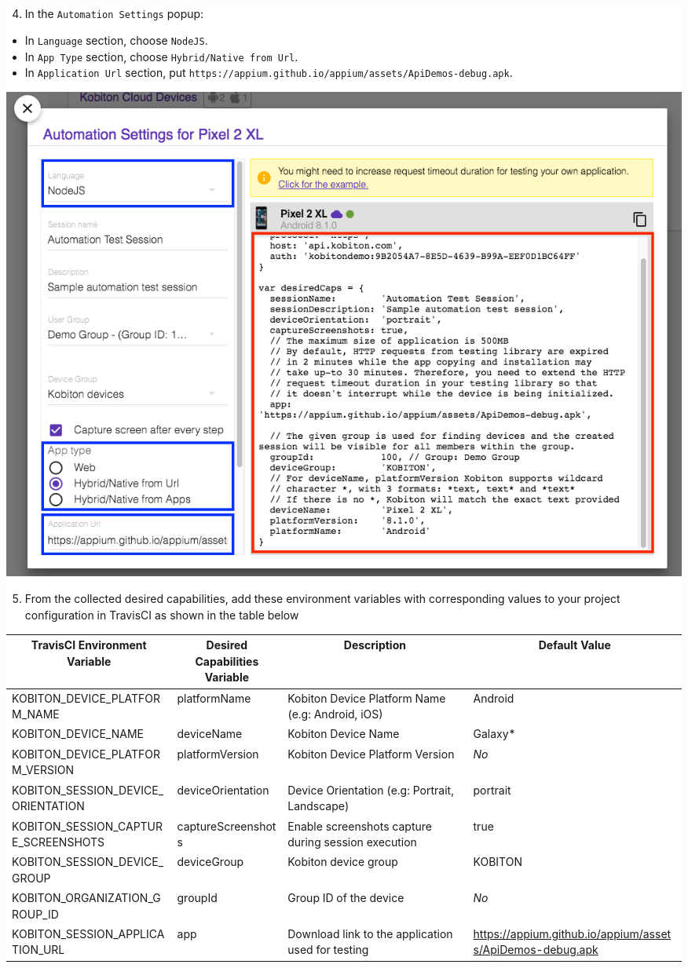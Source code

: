 4. In the `Automation Settings` popup:
- In `Language` section, choose `NodeJS`.
- In `App Type` section, choose `Hybrid/Native from Url`.
- In `Application Url` section, put `https://appium.github.io/appium/assets/ApiDemos-debug.apk`.

![Example Android DesiredCaps](./assets/desired-caps-example-android.png)

5. From the collected desired capabilities, add these environment variables with corresponding values to your project configuration in TravisCI as shown in the table below

| TravisCI Environment Variable       | Desired Capabilities Variable  | Description                                         | Default Value                                             |
|-------------------------------------|--------------------------------|-----------------------------------------------------|-----------------------------------------------------------|
| KOBITON_DEVICE_PLATFORM_NAME        | platformName                   | Kobiton Device Platform Name (e.g: Android, iOS)    | Android                                                   |
| KOBITON_DEVICE_NAME                 | deviceName                     | Kobiton Device Name                                 | Galaxy*                                                   |
| KOBITON_DEVICE_PLATFORM_VERSION     | platformVersion                | Kobiton Device Platform Version                     | *No*                                                      |
| KOBITON_SESSION_DEVICE_ORIENTATION  | deviceOrientation              | Device Orientation (e.g: Portrait, Landscape)       | portrait                                                  |
| KOBITON_SESSION_CAPTURE_SCREENSHOTS | captureScreenshots             | Enable screenshots capture during session execution | true                                                      |
| KOBITON_SESSION_DEVICE_GROUP        | deviceGroup                    | Kobiton device group                                | KOBITON                                                   |
| KOBITON_ORGANIZATION_GROUP_ID       | groupId                        | Group ID of the device                              | *No*                                                      |
| KOBITON_SESSION_APPLICATION_URL     | app                            | Download link to the application used for testing   | https://appium.github.io/appium/assets/ApiDemos-debug.apk |
